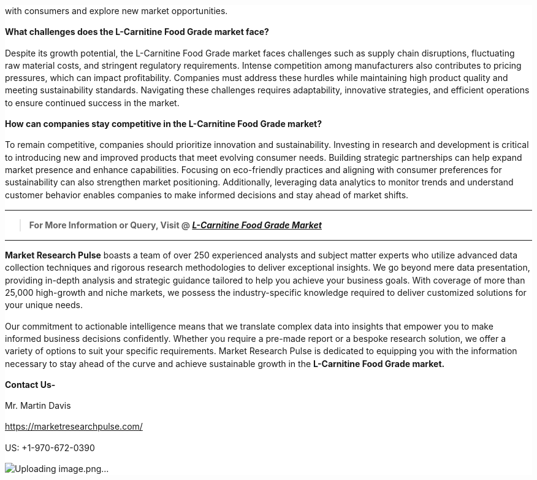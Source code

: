 with consumers and explore new market opportunities.</p><p><strong>What challenges does the L-Carnitine Food Grade market face?</strong></p><p>Despite its growth potential, the L-Carnitine Food Grade market faces challenges such as supply chain disruptions, fluctuating raw material costs, and stringent regulatory requirements. Intense competition among manufacturers also contributes to pricing pressures, which can impact profitability. Companies must address these hurdles while maintaining high product quality and meeting sustainability standards. Navigating these challenges requires adaptability, innovative strategies, and efficient operations to ensure continued success in the market.</p><p><strong>How can companies stay competitive in the L-Carnitine Food Grade market?</strong></p><p>To remain competitive, companies should prioritize innovation and sustainability. Investing in research and development is critical to introducing new and improved products that meet evolving consumer needs. Building strategic partnerships can help expand market presence and enhance capabilities. Focusing on eco-friendly practices and aligning with consumer preferences for sustainability can also strengthen market positioning. Additionally, leveraging data analytics to monitor trends and understand customer behavior enables companies to make informed decisions and stay ahead of market shifts.</p><hr /><blockquote><p><strong>For More Information or Query, Visit @&nbsp;<em><a href="https://marketresearchpulse.com/report/147598/l-carnitine-food-grade-market?utm_source=Linkedin&utm_medium=0116">L-Carnitine Food Grade Market</a></em></strong></p></blockquote><hr /><p><strong>Market Research Pulse</strong> boasts a team of over 250 experienced analysts and subject matter experts who utilize advanced data collection techniques and rigorous research methodologies to deliver exceptional insights. We go beyond mere data presentation, providing in-depth analysis and strategic guidance tailored to help you achieve your business goals. With coverage of more than 25,000 high-growth and niche markets, we possess the industry-specific knowledge required to deliver customized solutions for your unique needs.</p><p>Our commitment to actionable intelligence means that we translate complex data into insights that empower you to make informed business decisions confidently. Whether you require a pre-made report or a bespoke research solution, we offer a variety of options to suit your specific requirements. Market Research Pulse is dedicated to equipping you with the information necessary to stay ahead of the curve and achieve sustainable growth in the <strong>L-Carnitine Food Grade market.</strong></p><p><strong>Contact Us-</strong></p><p>Mr. Martin Davis</p><p>https://marketresearchpulse.com/</p><p>US: +1-970-672-0390</p>
![Uploading image.png…]()
